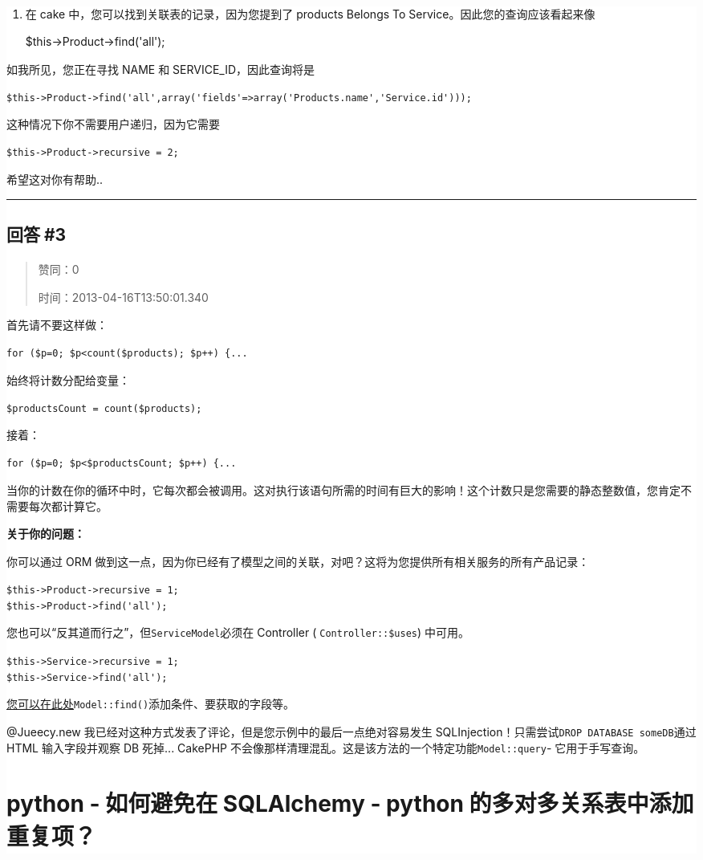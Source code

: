 1.  在 cake 中，您可以找到关联表的记录，因为您提到了 products Belongs To Service。因此您的查询应该看起来像

    $this->Product->find('all');

如我所见，您正在寻找 NAME 和 SERVICE_ID，因此查询将是

```
$this->Product->find('all',array('fields'=>array('Products.name','Service.id'))); 
```

这种情况下你不需要用户递归，因为它需要

```
$this->Product->recursive = 2; 
```

希望这对你有帮助..

* * *

## 回答 #3

> 赞同：0
> 
> 时间：2013-04-16T13:50:01.340

首先请不要这样做：

`for ($p=0; $p<count($products); $p++) {...`

始终将计数分配给变量：

`$productsCount = count($products);`

接着：

`for ($p=0; $p<$productsCount; $p++) {...`

当你的计数在你的循环中时，它每次都会被调用。这对执行该语句所需的时间有巨大的影响！这个计数只是您需要的静态整数值，您肯定不需要每次都计算它。

**关于你的问题：**

你可以通过 ORM 做到这一点，因为你已经有了模型之间的关联，对吧？这将为您提供所有相关服务的所有产品记录：

```
$this->Product->recursive = 1;
$this->Product->find('all'); 
```

您也可以“反其道而行之”，但`ServiceModel`必须在 Controller ( `Controller::$uses`) 中可用。

```
$this->Service->recursive = 1;
$this->Service->find('all'); 
```

[您可以在此处](http://api.cakephp.org/2.3/class-Model.html#_find)`Model::find()`添加条件、要获取的字段等。

@Jueecy.new 我已经对这种方式发表了评论，但是您示例中的最后一点绝对容易发生 SQLInjection！只需尝试`DROP DATABASE someDB`通过 HTML 输入字段并观察 DB 死掉... CakePHP 不会像那样清理混乱。这是该方法的一个特定功能`Model::query`- 它用于手写查询。

# python - 如何避免在 SQLAlchemy - python 的多对多关系表中添加重复项？
